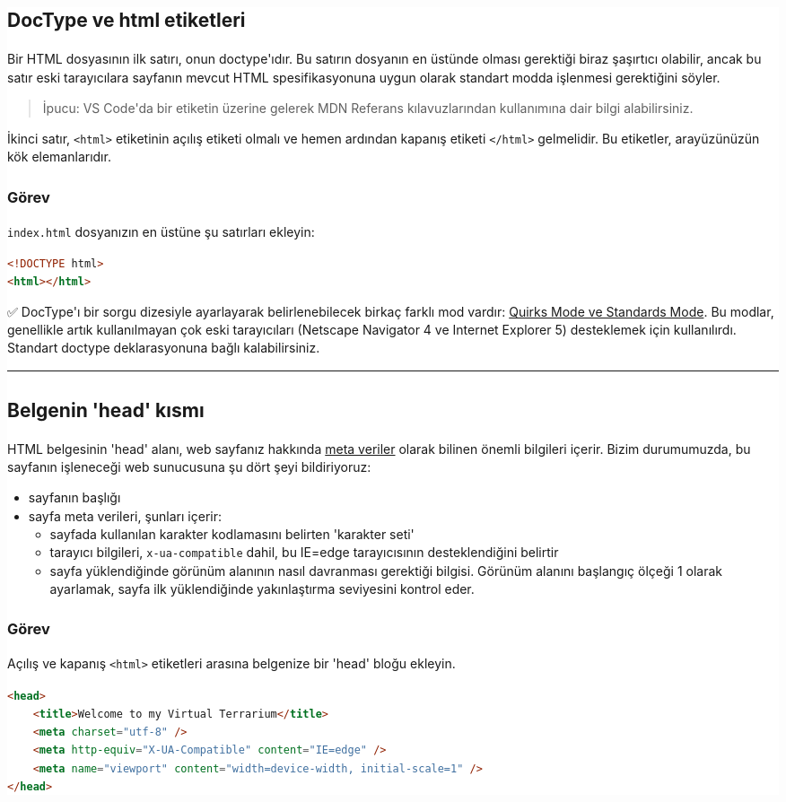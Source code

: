 
## DocType ve html etiketleri

Bir HTML dosyasının ilk satırı, onun doctype'ıdır. Bu satırın dosyanın en üstünde olması gerektiği biraz şaşırtıcı olabilir, ancak bu satır eski tarayıcılara sayfanın mevcut HTML spesifikasyonuna uygun olarak standart modda işlenmesi gerektiğini söyler.

> İpucu: VS Code'da bir etiketin üzerine gelerek MDN Referans kılavuzlarından kullanımına dair bilgi alabilirsiniz.

İkinci satır, `<html>` etiketinin açılış etiketi olmalı ve hemen ardından kapanış etiketi `</html>` gelmelidir. Bu etiketler, arayüzünüzün kök elemanlarıdır.

### Görev

`index.html` dosyanızın en üstüne şu satırları ekleyin:

```HTML
<!DOCTYPE html>
<html></html>
```

✅ DocType'ı bir sorgu dizesiyle ayarlayarak belirlenebilecek birkaç farklı mod vardır: [Quirks Mode ve Standards Mode](https://developer.mozilla.org/docs/Web/HTML/Quirks_Mode_and_Standards_Mode). Bu modlar, genellikle artık kullanılmayan çok eski tarayıcıları (Netscape Navigator 4 ve Internet Explorer 5) desteklemek için kullanılırdı. Standart doctype deklarasyonuna bağlı kalabilirsiniz.

---

## Belgenin 'head' kısmı

HTML belgesinin 'head' alanı, web sayfanız hakkında [meta veriler](https://developer.mozilla.org/docs/Web/HTML/Element/meta) olarak bilinen önemli bilgileri içerir. Bizim durumumuzda, bu sayfanın işleneceği web sunucusuna şu dört şeyi bildiriyoruz:

-   sayfanın başlığı  
-   sayfa meta verileri, şunları içerir:  
    -   sayfada kullanılan karakter kodlamasını belirten 'karakter seti'  
    -   tarayıcı bilgileri, `x-ua-compatible` dahil, bu IE=edge tarayıcısının desteklendiğini belirtir  
    -   sayfa yüklendiğinde görünüm alanının nasıl davranması gerektiği bilgisi. Görünüm alanını başlangıç ölçeği 1 olarak ayarlamak, sayfa ilk yüklendiğinde yakınlaştırma seviyesini kontrol eder.

### Görev

Açılış ve kapanış `<html>` etiketleri arasına belgenize bir 'head' bloğu ekleyin.

```html
<head>
	<title>Welcome to my Virtual Terrarium</title>
	<meta charset="utf-8" />
	<meta http-equiv="X-UA-Compatible" content="IE=edge" />
	<meta name="viewport" content="width=device-width, initial-scale=1" />
</head>
```
